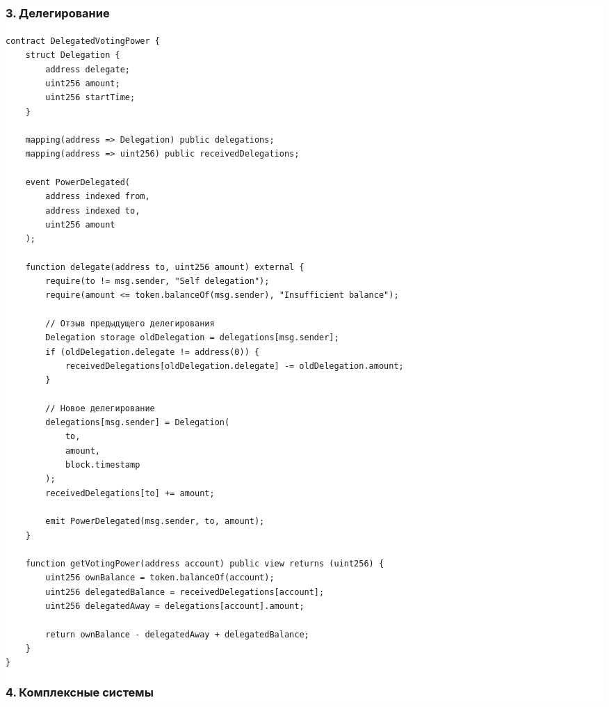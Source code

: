 ### **3. Делегирование**

```solidity
contract DelegatedVotingPower {
    struct Delegation {
        address delegate;
        uint256 amount;
        uint256 startTime;
    }
    
    mapping(address => Delegation) public delegations;
    mapping(address => uint256) public receivedDelegations;
    
    event PowerDelegated(
        address indexed from,
        address indexed to,
        uint256 amount
    );
    
    function delegate(address to, uint256 amount) external {
        require(to != msg.sender, "Self delegation");
        require(amount <= token.balanceOf(msg.sender), "Insufficient balance");
        
        // Отзыв предыдущего делегирования
        Delegation storage oldDelegation = delegations[msg.sender];
        if (oldDelegation.delegate != address(0)) {
            receivedDelegations[oldDelegation.delegate] -= oldDelegation.amount;
        }
        
        // Новое делегирование
        delegations[msg.sender] = Delegation(
            to,
            amount,
            block.timestamp
        );
        receivedDelegations[to] += amount;
        
        emit PowerDelegated(msg.sender, to, amount);
    }
    
    function getVotingPower(address account) public view returns (uint256) {
        uint256 ownBalance = token.balanceOf(account);
        uint256 delegatedBalance = receivedDelegations[account];
        uint256 delegatedAway = delegations[account].amount;
        
        return ownBalance - delegatedAway + delegatedBalance;
    }
}
```

### **4. Комплексные системы**
